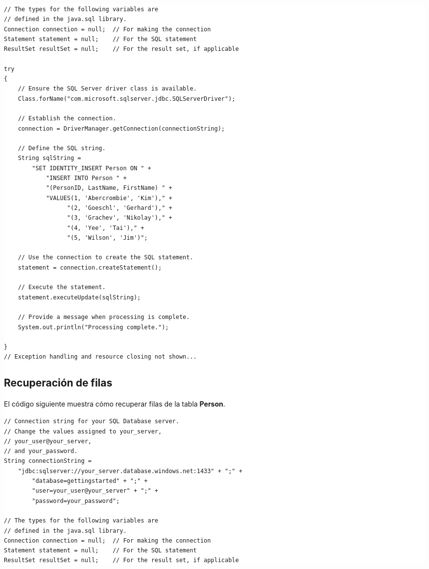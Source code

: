 	// The types for the following variables are
	// defined in the java.sql library.
	Connection connection = null;  // For making the connection
	Statement statement = null;    // For the SQL statement
	ResultSet resultSet = null;    // For the result set, if applicable
	
	try
	{
	    // Ensure the SQL Server driver class is available.
	    Class.forName("com.microsoft.sqlserver.jdbc.SQLServerDriver");
	
	    // Establish the connection.
	    connection = DriverManager.getConnection(connectionString);
	
	    // Define the SQL string.
	    String sqlString = 
			"SET IDENTITY_INSERT Person ON " + 
	        	"INSERT INTO Person " + 
	            "(PersonID, LastName, FirstName) " + 
	            "VALUES(1, 'Abercrombie', 'Kim')," + 
	            	  "(2, 'Goeschl', 'Gerhard')," + 
	                  "(3, 'Grachev', 'Nikolay')," + 
	                  "(4, 'Yee', 'Tai')," + 
	                  "(5, 'Wilson', 'Jim')";
	
	    // Use the connection to create the SQL statement.
	    statement = connection.createStatement();
	
	    // Execute the statement.
	    statement.executeUpdate(sqlString);
	
	    // Provide a message when processing is complete.
	    System.out.println("Processing complete.");
	
	}
	// Exception handling and resource closing not shown...

 
<h2><a id="to_retrieve_rows"></a>Recuperación de filas</h2>

El código siguiente muestra cómo recuperar filas de la tabla **Person**.

	// Connection string for your SQL Database server.
	// Change the values assigned to your_server, 
	// your_user@your_server,
	// and your_password.
	String connectionString = 
		"jdbc:sqlserver://your_server.database.windows.net:1433" + ";" +  
			"database=gettingstarted" + ";" + 
			"user=your_user@your_server" + ";" +  
			"password=your_password";
	
	// The types for the following variables are
	// defined in the java.sql library.
	Connection connection = null;  // For making the connection
	Statement statement = null;    // For the SQL statement
	ResultSet resultSet = null;    // For the result set, if applicable
	